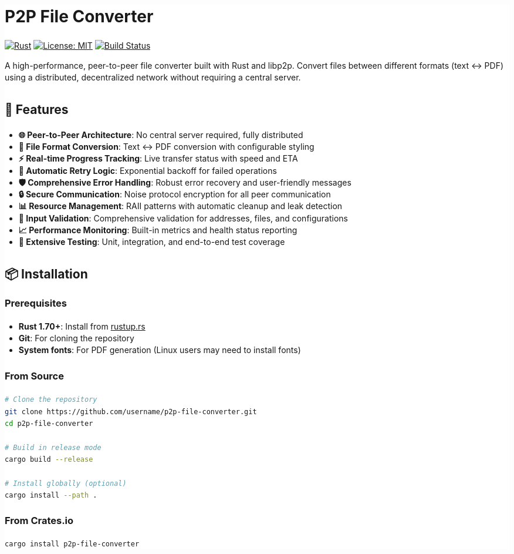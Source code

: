 # P2P File Converter

[![Rust](https://img.shields.io/badge/rust-1.70%2B-orange.svg)](https://www.rust-lang.org)
[![License: MIT](https://img.shields.io/badge/License-MIT-yellow.svg)](https://opensource.org/licenses/MIT)
[![Build Status](https://img.shields.io/badge/build-passing-brightgreen.svg)](https://github.com/user/p2p-file-converter)

A high-performance, peer-to-peer file converter built with Rust and libp2p. Convert files between different formats (text ↔ PDF) using a distributed, decentralized network without requiring a central server.

## 🚀 Features

- **🌐 Peer-to-Peer Architecture**: No central server required, fully distributed
- **📄 File Format Conversion**: Text ↔ PDF conversion with configurable styling
- **⚡ Real-time Progress Tracking**: Live transfer status with speed and ETA
- **🔄 Automatic Retry Logic**: Exponential backoff for failed operations
- **🛡️ Comprehensive Error Handling**: Robust error recovery and user-friendly messages
- **🔒 Secure Communication**: Noise protocol encryption for all peer communication
- **📊 Resource Management**: RAII patterns with automatic cleanup and leak detection
- **🎯 Input Validation**: Comprehensive validation for addresses, files, and configurations
- **📈 Performance Monitoring**: Built-in metrics and health status reporting
- **🧪 Extensive Testing**: Unit, integration, and end-to-end test coverage

## 📦 Installation

### Prerequisites

- **Rust 1.70+**: Install from [rustup.rs](https://rustup.rs/)
- **Git**: For cloning the repository
- **System fonts**: For PDF generation (Linux users may need to install fonts)

### From Source

```bash
# Clone the repository
git clone https://github.com/username/p2p-file-converter.git
cd p2p-file-converter

# Build in release mode
cargo build --release

# Install globally (optional)
cargo install --path .
```

### From Crates.io

```bash
cargo install p2p-file-converter
```
